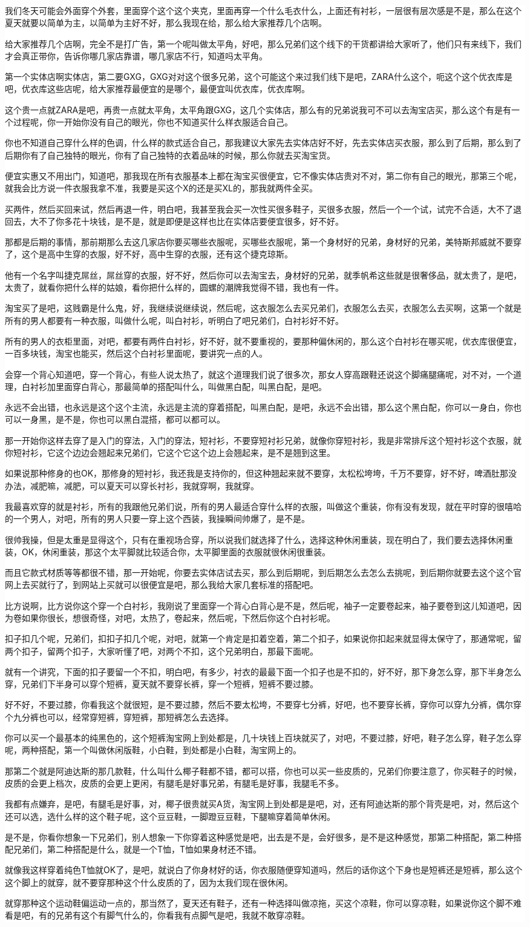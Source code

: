 我们冬天可能会外面穿个外套，里面穿个这个这个夹克，里面再穿一个什么毛衣什么，上面还有衬衫，一层很有层次感是不是，那么在这个夏天就要以简单为主，以简单为主好不好，那么我现在给，那么给大家推荐几个店啊。

给大家推荐几个店啊，完全不是打广告，第一个呢叫做太平角，好吧，那么兄弟们这个线下的干货都讲给大家听了，他们只有来线下，我们才会真正带你，告诉你哪几家店靠谱，哪几家店不行，知道吗太平角。

第一个实体店啊实体店，第二要GXG，GXG对对这个很多兄弟，这个可能这个来过我们线下是吧，ZARA什么这个，呃这个这个优衣库是吧，优衣库这些店呢，给大家推荐最便宜的是哪个，最便宜叫优衣库，优衣库啊。

这个贵一点就ZARA是吧，再贵一点就太平角，太平角跟GXG，这几个实体店，那么有的兄弟说我可不可以去淘宝店买，那么这个有是有一个过程呢，你一开始你没有自己的眼光，你也不知道买什么样衣服适合自己。

你也不知道自己穿什么样的色调，什么样的款式适合自己，那我建议大家先去实体店好不好，先去实体店买衣服，那么到了后期，那么到了后期你有了自己独特的眼光，你有了自己独特的衣着品味的时候，那么你就去买淘宝货。

便宜实惠又不用出门，知道吧，那我现在所有衣服基本上都在淘宝买很便宜，它不像实体店贵对不对，第二你有自己的眼光，那第三个呢，就我会比方说一件衣服我拿不准，我要是买这个X的还是买XL的，那我就两件全买。

买两件，然后买回来试，然后再退一件，明白吧，我甚至我会买一次性买很多鞋子，买很多衣服，然后一个一个试，试完不合适，大不了退回去，大不了你多花十块钱，是不是，就是即便是这样也比在实体店要便宜很多，好不好。

那都是后期的事情，那前期那么去这几家店你要买哪些衣服呢，买哪些衣服呢，第一个身材好的兄弟，身材好的兄弟，美特斯邦威就不要穿了，这个是高中生穿的衣服，好不好，高中生穿的衣服，还有这个捷克琼斯。

他有一个名字叫捷克屌丝，屌丝穿的衣服，好不好，然后你可以去淘宝去，身材好的兄弟，就季帆希这些就是很奢侈品，就太贵了，是吧，太贵了，就看你把什么样的姑娘，看你把什么样的，圆螺的潮牌我觉得不错，我也有一件。

淘宝买了是吧，这贱霸是什么鬼，好，我继续说继续说，然后呢，这衣服怎么去买兄弟们，衣服怎么去买，衣服怎么去买啊，这第一个就是所有的男人都要有一种衣服，叫做什么呢，叫白衬衫，听明白了吧兄弟们，白衬衫好不好。

所有的男人的衣柜里面，对吧，都要有两件白衬衫，好不好，就不要重视的，要那种偏休闲的，那么这个白衬衫在哪买呢，优衣库很便宜，一百多块钱，淘宝也能买，然后这个白衬衫里面呢，要讲究一点的人。

会穿一个背心知道吧，穿一个背心，有些人说太热了，就这个道理我们说了很多次，那女人穿高跟鞋还说这个脚痛腿痛呢，对不对，一个道理，白衬衫加里面穿白背心，那最简单的搭配叫什么，叫做黑白配，叫黑白配，是吧。

永远不会出错，也永远是这个这个主流，永远是主流的穿着搭配，叫黑白配，是吧，永远不会出错，那么这个黑白配，你可以一身白，你也可以一身黑，是不是，你也可以黑白混搭，都可以都可以。

那一开始你这样去穿了是入门的穿法，入门的穿法，短衬衫，不要穿短衬衫兄弟，就像你穿短衬衫，我是非常排斥这个短衬衫这个衣服，就你短衬衫，它这个边边会翘起来兄弟们，它这个它这个边上会翘起来，是不是翘到这里。

如果说那种修身的也OK，那修身的短衬衫，我还我是支持你的，但这种翘起来就不要穿，太松松垮垮，千万不要穿，好不好，啤酒肚那没办法，减肥嘛，减肥，可以夏天可以穿长衬衫，我就穿啊，我就穿。

我最喜欢穿的就是衬衫，所有的我跟他兄弟们说，所有的男人最适合穿什么样的衣服，叫做这个重装，你有没有发现，就在平时穿的很嘻哈的一个男人，对吧，所有的男人只要一穿上这个西装，我操瞬间帅爆了，是不是。

很帅我操，但是太重是显得这个，只有在重视场合穿，所以说我们就选择了什么，选择这种休闲重装，现在明白了，我们要去选择休闲重装，OK，休闲重装，那这个太平脚就比较适合你，太平脚里面的衣服就很休闲很重装。

而且它款式材质等等都很不错，那一开始呢，你要去实体店试去买，那么到后期呢，到后期怎么去怎么去挑呢，到后期你就要去这个这个官网上去买就行了，到网站上买就可以很便宜是吧，那么我给大家几套标准的搭配吧。

比方说啊，比方说你这个穿一个白衬衫，我刚说了里面穿一个背心白背心是不是，然后呢，袖子一定要卷起来，袖子要卷到这儿知道吧，因为卷如果你很长，想很奇怪，对吧，太热了，卷起来，然后呢，下然后你这个白衬衫呢。

扣子扣几个呢，兄弟们，扣扣子扣几个呢，对吧，就第一个肯定是扣着空着，第二个扣子，如果说你扣起来就显得太保守了，那通常呢，留两个扣子，留两个扣子，大家听懂了吧，对两个不扣，这个兄弟明白，那最下面呢。

就有一个讲究，下面的扣子要留一个不扣，明白吧，有多少，衬衣的最最下面一个扣子也是不扣的，好不好，那下身怎么穿，那下半身怎么穿，兄弟们下半身可以穿个短裤，夏天就不要穿长裤，穿一个短裤，短裤不要过膝。

好不好，不要过膝，你看我这个就很短，是不要过膝，然后不要太松垮，不要穿七分裤，好吧，也不要穿长裤，穿你可以穿九分裤，偶尔穿个九分裤也可以，经常穿短裤，穿短裤，那短裤怎么去选择。

你可以买一个最基本的纯黑色的，这个短裤淘宝网上到处都是，几十块钱上百块就买了，对吧，不要过膝，好吧，鞋子怎么穿，鞋子怎么穿呢，两种搭配，第一个叫做休闲版鞋，小白鞋，到处都是小白鞋，淘宝网上的。

那第二个就是阿迪达斯的那几款鞋，什么叫什么椰子鞋都不错，都可以搭，你也可以买一些皮质的，兄弟们你要注意了，你买鞋子的时候，皮质的会更上档次，皮质的会更上更闲，有腿毛是好事兄弟，有腿毛是好事，我腿毛不多。

我都有点嫌弃，是吧，有腿毛是好事，对，椰子很贵就买A货，淘宝网上到处都是是吧，对，还有阿迪达斯的那个背壳是吧，对，然后这个还可以选，选什么样的这个鞋子呢，这个豆豆鞋，一脚蹬豆豆鞋，下腿嘛穿着简单休闲。

是不是，你看你想象一下兄弟们，别人想象一下你穿着这种感觉是吧，出去是不是，会好很多，是不是这种感觉，那第二种搭配，第二种搭配兄弟们，第二种搭配是什么，就是一个T恤，T恤如果身材还不错。

就像我这样穿着纯色T恤就OK了，是吧，就说白了你身材好的话，你衣服随便穿知道吗，然后的话你这个下身也是短裤还是短裤，那么这个这个脚上的就穿，就不要穿那种这个什么皮质的了，因为太我们现在很休闲。

就穿那种这个运动鞋偏运动一点的，那当然了，夏天还有鞋子，还有一种选择叫做凉拖，买这个凉鞋，你可以穿凉鞋，如果说你这个脚不难看是吧，有的兄弟有这个有脚气什么的，你看我有点脚气是吧，我就不敢穿凉鞋。
